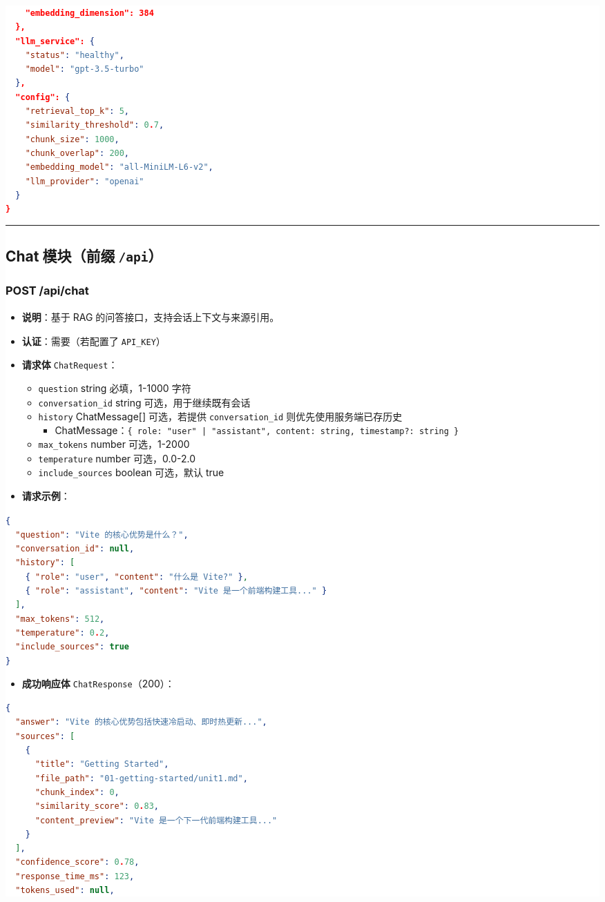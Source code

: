 ```json
    "embedding_dimension": 384
  },
  "llm_service": {
    "status": "healthy",
    "model": "gpt-3.5-turbo"
  },
  "config": {
    "retrieval_top_k": 5,
    "similarity_threshold": 0.7,
    "chunk_size": 1000,
    "chunk_overlap": 200,
    "embedding_model": "all-MiniLM-L6-v2",
    "llm_provider": "openai"
  }
}
```

---

## Chat 模块（前缀 `/api`）

### POST /api/chat
- **说明**：基于 RAG 的问答接口，支持会话上下文与来源引用。
- **认证**：需要（若配置了 `API_KEY`）
- **请求体** `ChatRequest`：
  - `question` string 必填，1-1000 字符
  - `conversation_id` string 可选，用于继续既有会话
  - `history` ChatMessage[] 可选，若提供 `conversation_id` 则优先使用服务端已存历史
    - ChatMessage：`{ role: "user" | "assistant", content: string, timestamp?: string }`
  - `max_tokens` number 可选，1-2000
  - `temperature` number 可选，0.0-2.0
  - `include_sources` boolean 可选，默认 true

- **请求示例**：
```json
{
  "question": "Vite 的核心优势是什么？",
  "conversation_id": null,
  "history": [
    { "role": "user", "content": "什么是 Vite?" },
    { "role": "assistant", "content": "Vite 是一个前端构建工具..." }
  ],
  "max_tokens": 512,
  "temperature": 0.2,
  "include_sources": true
}
```

- **成功响应体** `ChatResponse`（200）：
```json
{
  "answer": "Vite 的核心优势包括快速冷启动、即时热更新...",
  "sources": [
    {
      "title": "Getting Started",
      "file_path": "01-getting-started/unit1.md",
      "chunk_index": 0,
      "similarity_score": 0.83,
      "content_preview": "Vite 是一个下一代前端构建工具..."
    }
  ],
  "confidence_score": 0.78,
  "response_time_ms": 123,
  "tokens_used": null,
```